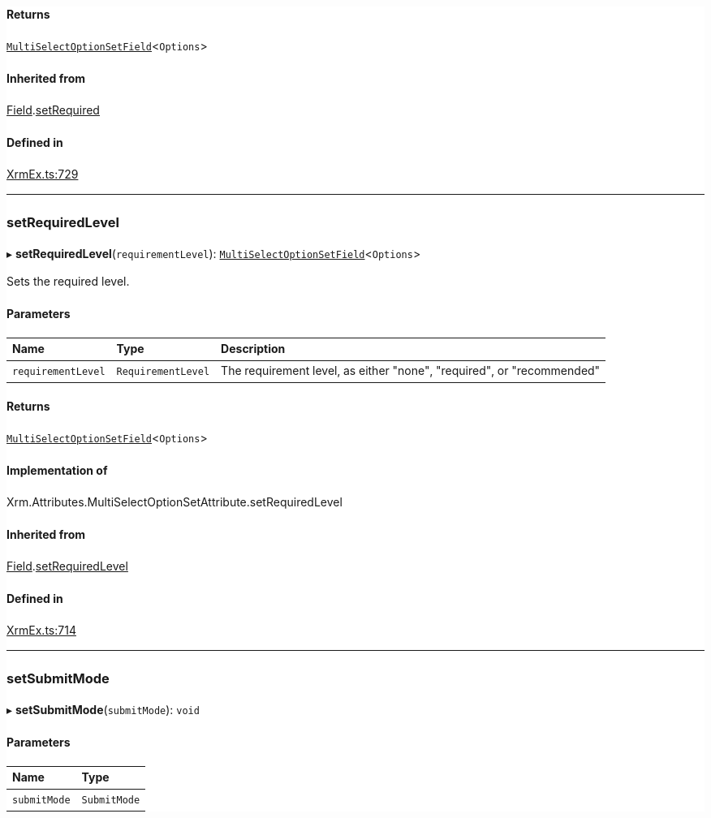 #### Returns

[`MultiSelectOptionSetField`](https://github.com/AhashSritharan/classes/XrmEx.MultiSelectOptionSetField.md)<`Options`\>

#### Inherited from

[Field](https://github.com/AhashSritharan/classes/XrmEx.Field.md).[setRequired](https://github.com/AhashSritharan/classes/XrmEx.Field.md#setrequired)

#### Defined in

[XrmEx.ts:729](https://github.com/AhashSritharan/Xrm-Ex/blob/6521b1e/src/XrmEx.ts#L729)

___

### setRequiredLevel

▸ **setRequiredLevel**(`requirementLevel`): [`MultiSelectOptionSetField`](https://github.com/AhashSritharan/classes/XrmEx.MultiSelectOptionSetField.md)<`Options`\>

Sets the required level.

#### Parameters

| Name | Type | Description |
| :------ | :------ | :------ |
| `requirementLevel` | `RequirementLevel` | The requirement level, as either "none", "required", or "recommended" |

#### Returns

[`MultiSelectOptionSetField`](https://github.com/AhashSritharan/classes/XrmEx.MultiSelectOptionSetField.md)<`Options`\>

#### Implementation of

Xrm.Attributes.MultiSelectOptionSetAttribute.setRequiredLevel

#### Inherited from

[Field](https://github.com/AhashSritharan/classes/XrmEx.Field.md).[setRequiredLevel](https://github.com/AhashSritharan/classes/XrmEx.Field.md#setrequiredlevel)

#### Defined in

[XrmEx.ts:714](https://github.com/AhashSritharan/Xrm-Ex/blob/6521b1e/src/XrmEx.ts#L714)

___

### setSubmitMode

▸ **setSubmitMode**(`submitMode`): `void`

#### Parameters

| Name | Type |
| :------ | :------ |
| `submitMode` | `SubmitMode` |
